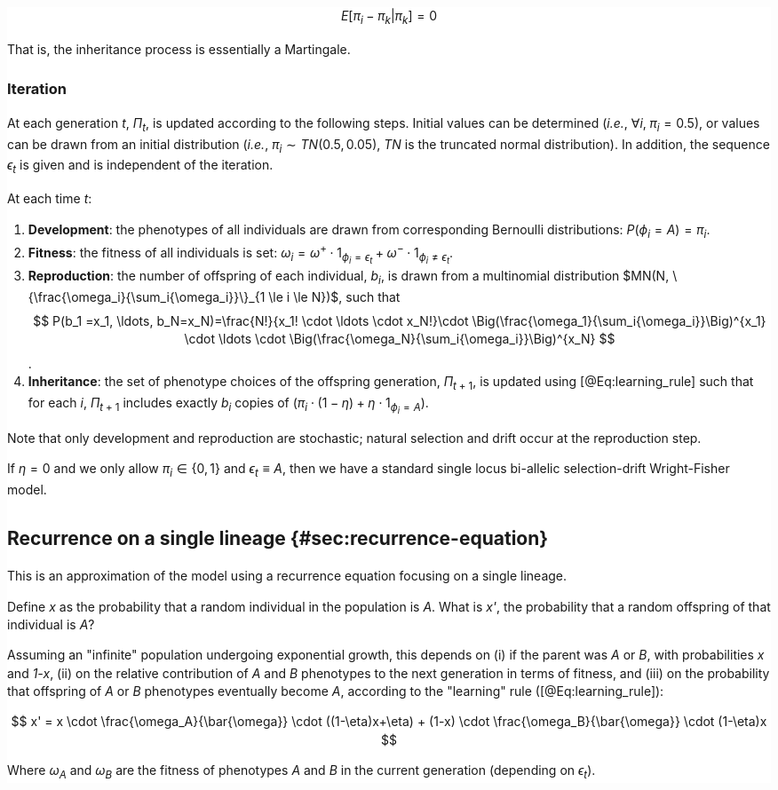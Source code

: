 $$
E[\pi_i - \pi_k | \pi_k] = 0
$$

That is, the inheritance process is essentially a Martingale.

### Iteration

At each generation _t_, $\Pi_t$, is updated according to the following steps. Initial values can be determined (_i.e._, $\forall i, \; \pi_i=0.5$), or values can be drawn from an initial distribution (_i.e._, $\pi_i \sim TN(0.5, 0.05)$, _TN_ is the truncated normal distribution). In addition, the sequence $\epsilon_t$ is given and is independent of the iteration.

At each time _t_:

1. **Development**: the phenotypes of all individuals are drawn from corresponding Bernoulli distributions: $P(\phi_i=A)=\pi_i$.
1. **Fitness**: the fitness of all individuals is set: $\omega_i = \omega^+ \cdot 1_{\phi_i=\epsilon_t}+ \omega^- \cdot 1_{\phi_i \ne \epsilon_t}$.
1. **Reproduction**: the number of offspring of each individual, $b_i$, is drawn from a multinomial distribution $MN(N, \{\frac{\omega_i}{\sum_i{\omega_i}}\}_{1 \le i \le N})$, such that 
$$
P(b_1 =x_1, \ldots, b_N=x_N)=\frac{N!}{x_1! \cdot \ldots \cdot x_N!}\cdot \Big(\frac{\omega_1}{\sum_i{\omega_i}}\Big)^{x_1} \cdot \ldots \cdot \Big(\frac{\omega_N}{\sum_i{\omega_i}}\Big)^{x_N}
$$.
1. **Inheritance**: the set of phenotype choices of the offspring generation, $\Pi_{t+1}$, is updated using [@Eq:learning_rule] such that for each $i$, $\Pi_{t+1}$ includes exactly $b_i$ copies of $(\pi_i \cdot (1-\eta) + \eta \cdot 1_{\phi_i=A})$.

Note that only development and reproduction are stochastic; natural selection and drift occur at the reproduction step.

If $\eta=0$ and we only allow $\pi_i \in \{0,1\}$  and $\epsilon_t \equiv A$, then we have a standard single locus bi-allelic selection-drift Wright-Fisher model.

## Recurrence on a single lineage {#sec:recurrence-equation}

This is an approximation of the model using a recurrence equation focusing on a single lineage.

Define _x_ as the probability that a random individual in the population is _A_. What is _x'_, the probability that a random offspring of that individual is _A_?

Assuming an "infinite" population undergoing exponential growth, this depends on  (i) if the parent was _A_ or _B_, with probabilities _x_ and _1-x_, (ii) on the relative contribution of _A_ and _B_ phenotypes to the next generation in terms of fitness, and (iii) on the probability that offspring of _A_ or _B_ phenotypes eventually become _A_, according to the "learning" rule ([@Eq:learning_rule]):

$$
x' = x \cdot \frac{\omega_A}{\bar{\omega}} \cdot ((1-\eta)x+\eta) + (1-x) \cdot \frac{\omega_B}{\bar{\omega}} \cdot (1-\eta)x
$$

Where $\omega_A$ and $\omega_B$ are the fitness of phenotypes _A_ and _B_ in the current generation (depending on $\epsilon_t$).


[^yr]: Department of Biology, Stanford University, Stanford, CA 94305-5020, yoav@yoavram.com
[^ul]: School of Mathematical Sciences, Tel Aviv University, Tel Aviv, Israel 69978, uril@tauex.tau.ac.il
[^mwf]: Department of Biology, Stanford University, Stanford, CA 94305-5020, mfeldman@stanford.edu
[^richness]: number of different values of $\pi$, _i.e._ $|\Pi_t|$.
[^true_diversity]: Exponent of Shannon index, _i.e._ $exp(-\sum_{\pi \in \Pi_t}{\log{(f(\pi))} f(\pi)}$ where $f(\pi)$ is the density of $\pi$ in the population.
